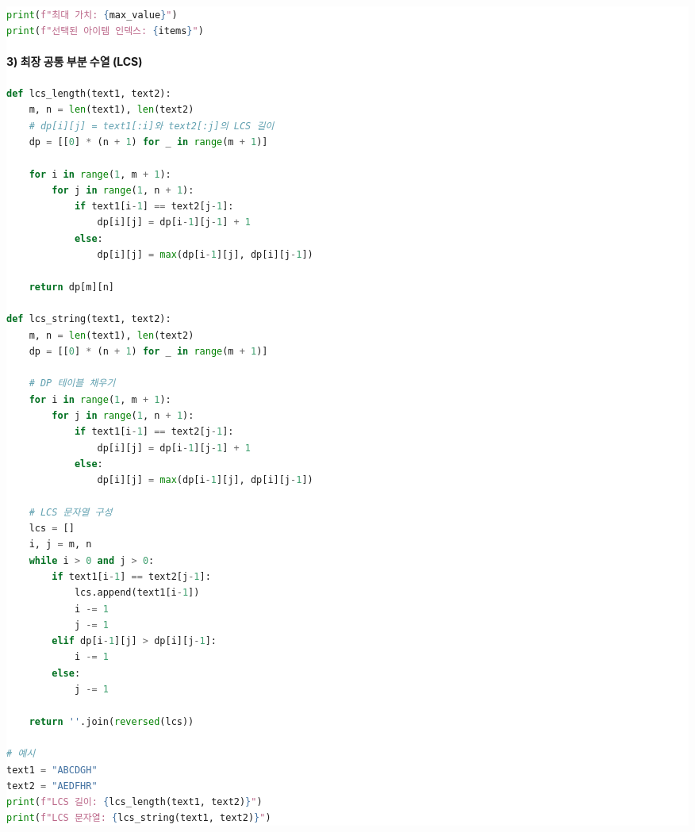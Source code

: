 ```python
print(f"최대 가치: {max_value}")
print(f"선택된 아이템 인덱스: {items}")
```

#### 3) 최장 공통 부분 수열 (LCS)
```python
def lcs_length(text1, text2):
    m, n = len(text1), len(text2)
    # dp[i][j] = text1[:i]와 text2[:j]의 LCS 길이
    dp = [[0] * (n + 1) for _ in range(m + 1)]
    
    for i in range(1, m + 1):
        for j in range(1, n + 1):
            if text1[i-1] == text2[j-1]:
                dp[i][j] = dp[i-1][j-1] + 1
            else:
                dp[i][j] = max(dp[i-1][j], dp[i][j-1])
    
    return dp[m][n]

def lcs_string(text1, text2):
    m, n = len(text1), len(text2)
    dp = [[0] * (n + 1) for _ in range(m + 1)]
    
    # DP 테이블 채우기
    for i in range(1, m + 1):
        for j in range(1, n + 1):
            if text1[i-1] == text2[j-1]:
                dp[i][j] = dp[i-1][j-1] + 1
            else:
                dp[i][j] = max(dp[i-1][j], dp[i][j-1])
    
    # LCS 문자열 구성
    lcs = []
    i, j = m, n
    while i > 0 and j > 0:
        if text1[i-1] == text2[j-1]:
            lcs.append(text1[i-1])
            i -= 1
            j -= 1
        elif dp[i-1][j] > dp[i][j-1]:
            i -= 1
        else:
            j -= 1
    
    return ''.join(reversed(lcs))

# 예시
text1 = "ABCDGH"
text2 = "AEDFHR"
print(f"LCS 길이: {lcs_length(text1, text2)}")
print(f"LCS 문자열: {lcs_string(text1, text2)}")
```
